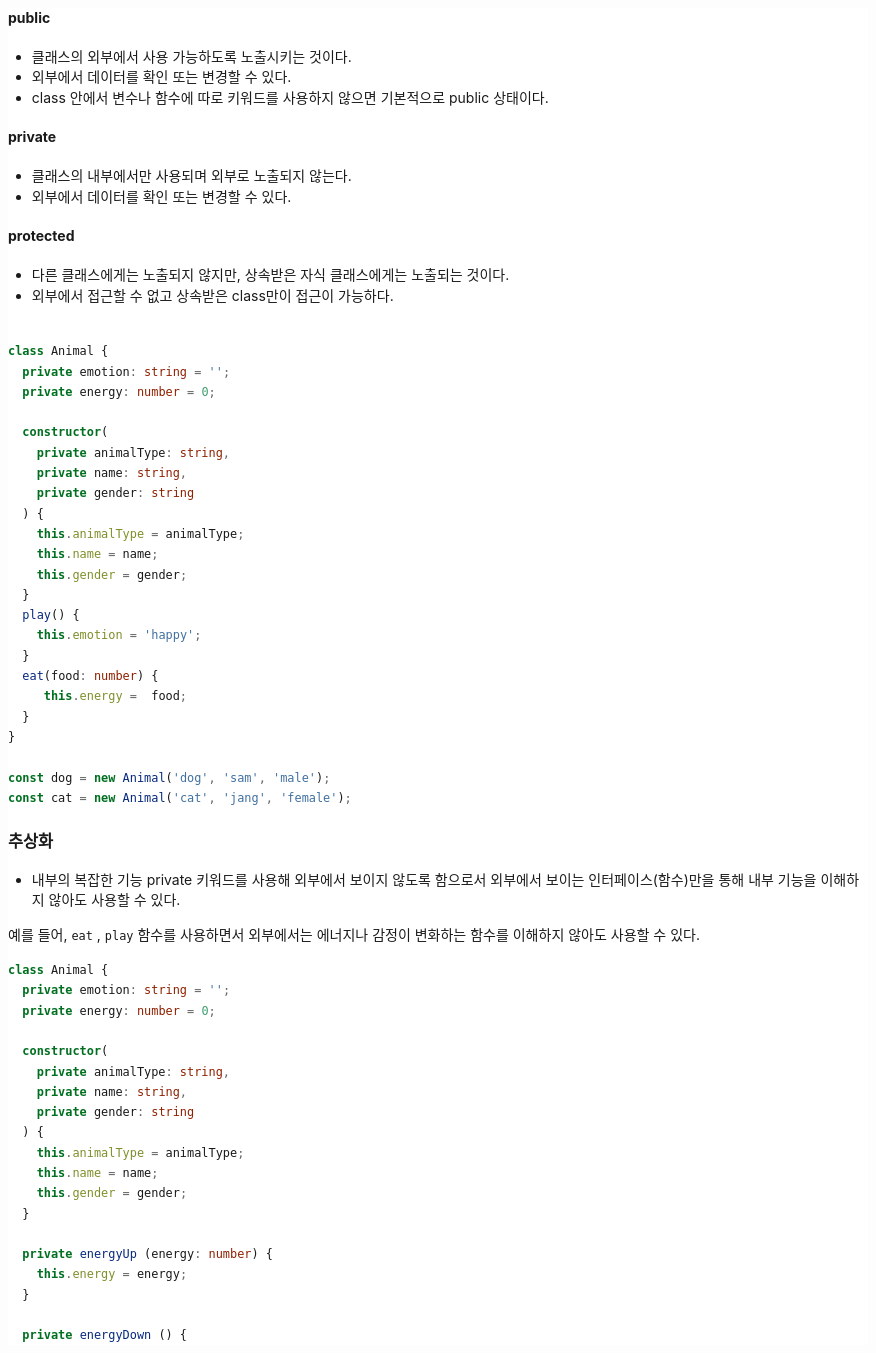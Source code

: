 #### public
- 클래스의 외부에서 사용 가능하도록 노출시키는 것이다.
- 외부에서 데이터를 확인 또는 변경할 수 있다.
- class 안에서 변수나 함수에 따로 키워드를 사용하지 않으면 기본적으로 public 상태이다.

#### private
- 클래스의 내부에서만 사용되며 외부로 노출되지 않는다.
- 외부에서 데이터를 확인 또는 변경할 수 있다.

#### protected
- 다른 클래스에게는 노출되지 않지만, 상속받은 자식 클래스에게는 노출되는 것이다.
- 외부에서 접근할 수 없고 상속받은 class만이 접근이 가능하다.

```typescript

class Animal {
  private emotion: string = '';
  private energy: number = 0;
  
  constructor(
    private animalType: string, 
    private name: string, 
    private gender: string
  ) {
    this.animalType = animalType;
    this.name = name;
    this.gender = gender;
  }
  play() {
    this.emotion = 'happy';  
  }
  eat(food: number) {
     this.energy =  food;
  }
}

const dog = new Animal('dog', 'sam', 'male');
const cat = new Animal('cat', 'jang', 'female');
```

### 추상화
- 내부의 복잡한 기능 private 키워드를 사용해 외부에서 보이지 않도록 함으로서 외부에서 보이는 인터페이스(함수)만을 통해 내부 기능을 이해하지 않아도 사용할 수 있다.

예를 들어, `eat` , `play` 함수를 사용하면서 외부에서는 에너지나 감정이 변화하는 함수를 이해하지 않아도 사용할 수 있다.

```typescript
class Animal {
  private emotion: string = '';
  private energy: number = 0;
  
  constructor(
    private animalType: string, 
    private name: string, 
    private gender: string
  ) {
    this.animalType = animalType;
    this.name = name;
    this.gender = gender;
  }
  
  private energyUp (energy: number) {
    this.energy = energy;
  }
  
  private energyDown () {
```